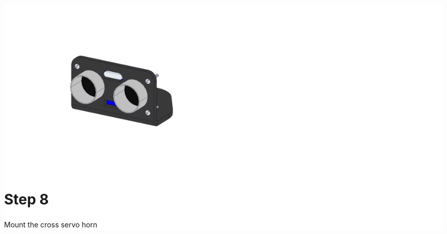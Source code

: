 <td><h1><img src="https://raw.githubusercontent.com/keyestudio/KS0223-Keyestudio-Smart-Car-Kit-for-Raspberry-Pi/master/media/eb9b378a7e398dfe2903112ed9e4872b.png" style="width:4.56806in;height:3.27361in" /></h1></td>
<td></td>
</tr>
<tr class="odd">
<td><h1>Step 8</h1></td>
<td></td>
</tr>
<tr class="even">
<td><p>Mount the cross servo horn</p>